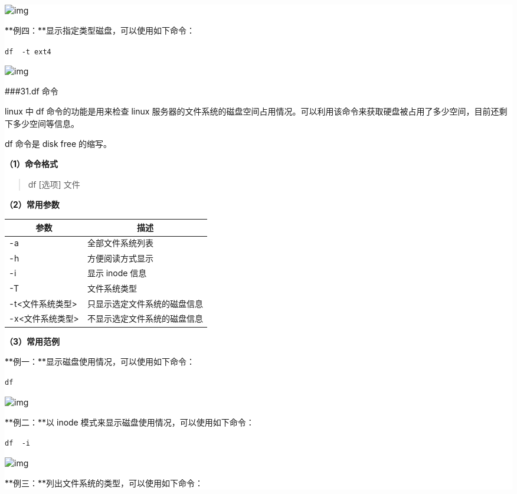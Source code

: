 ![img](https://dn-anything-about-doc.qbox.me/userid3372labid393time1421740135464)

**例四：**显示指定类型磁盘，可以使用如下命令：

```
df  -t ext4

```

![img](https://dn-anything-about-doc.qbox.me/userid3372labid393time1421740147180)

###31.df 命令

linux 中 df 命令的功能是用来检查 linux 服务器的文件系统的磁盘空间占用情况。可以利用该命令来获取硬盘被占用了多少空间，目前还剩下多少空间等信息。

df 命令是 disk free 的缩写。

**（1）命令格式**

> df [选项] 文件

**（2）常用参数**

| 参数         | 描述             |
| ---------- | -------------- |
| -a         | 全部文件系统列表       |
| -h         | 方便阅读方式显示       |
| -i         | 显示 inode 信息    |
| -T         | 文件系统类型         |
| -t<文件系统类型> | 只显示选定文件系统的磁盘信息 |
| -x<文件系统类型> | 不显示选定文件系统的磁盘信息 |

**（3）常用范例**

**例一：**显示磁盘使用情况，可以使用如下命令：

```
df

```

![img](https://dn-anything-about-doc.qbox.me/userid3372labid393time1421740116614)

**例二：**以 inode 模式来显示磁盘使用情况，可以使用如下命令：

```
df  -i

```

![img](https://dn-anything-about-doc.qbox.me/userid3372labid393time1421740127431)

**例三：**列出文件系统的类型，可以使用如下命令：
